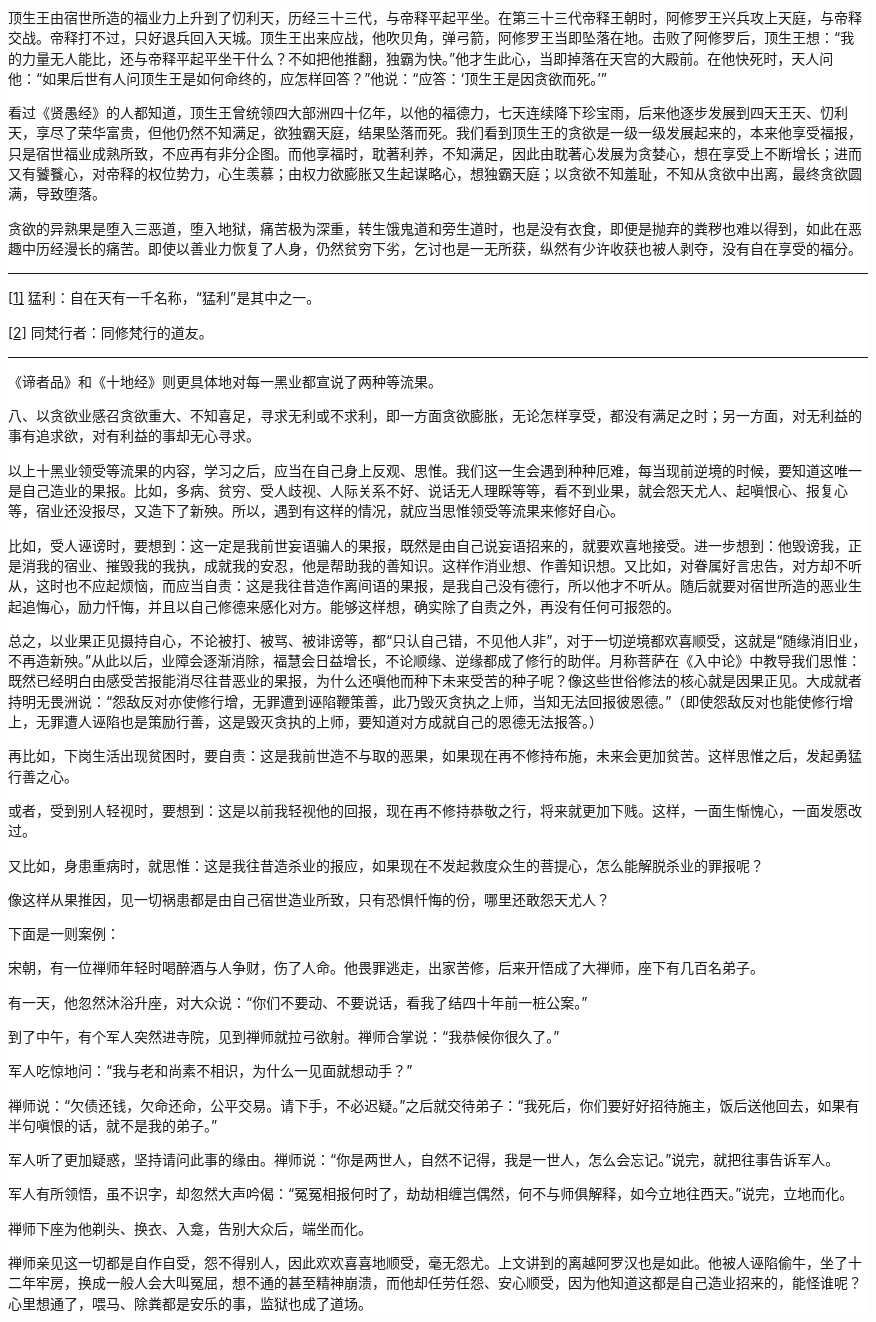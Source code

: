 顶生王由宿世所造的福业力上升到了忉利天，历经三十三代，与帝释平起平坐。在第三十三代帝释王朝时，阿修罗王兴兵攻上天庭，与帝释交战。帝释打不过，只好退兵回入天城。顶生王出来应战，他吹贝角，弹弓箭，阿修罗王当即坠落在地。击败了阿修罗后，顶生王想：“我的力量无人能比，还与帝释平起平坐干什么？不如把他推翻，独霸为快。”他才生此心，当即掉落在天宫的大殿前。在他快死时，天人问他：“如果后世有人问顶生王是如何命终的，应怎样回答？”他说：“应答：‘顶生王是因贪欲而死。’”

看过《贤愚经》的人都知道，顶生王曾统领四大部洲四十亿年，以他的福德力，七天连续降下珍宝雨，后来他逐步发展到四天王天、忉利天，享尽了荣华富贵，但他仍然不知满足，欲独霸天庭，结果坠落而死。我们看到顶生王的贪欲是一级一级发展起来的，本来他享受福报，只是宿世福业成熟所致，不应再有非分企图。而他享福时，耽著利养，不知满足，因此由耽著心发展为贪婪心，想在享受上不断增长；进而又有饕餮心，对帝释的权位势力，心生羡慕；由权力欲膨胀又生起谋略心，想独霸天庭；以贪欲不知羞耻，不知从贪欲中出离，最终贪欲圆满，导致堕落。

贪欲的异熟果是堕入三恶道，堕入地狱，痛苦极为深重，转生饿鬼道和旁生道时，也是没有衣食，即便是抛弃的粪秽也难以得到，如此在恶趣中历经漫长的痛苦。即使以善业力恢复了人身，仍然贫穷下劣，乞讨也是一无所获，纵然有少许收获也被人剥夺，没有自在享受的福分。

------

[[1\]](#_ftnref1) 猛利：自在天有一千名称，“猛利”是其中之一。

[[2\]](#_ftnref2) 同梵行者：同修梵行的道友。

---

《谛者品》和《十地经》则更具体地对每一黑业都宣说了两种等流果。

八、以贪欲业感召贪欲重大、不知喜足，寻求无利或不求利，即一方面贪欲膨胀，无论怎样享受，都没有满足之时；另一方面，对无利益的事有追求欲，对有利益的事却无心寻求。

以上十黑业领受等流果的内容，学习之后，应当在自己身上反观、思惟。我们这一生会遇到种种厄难，每当现前逆境的时候，要知道这唯一是自己造业的果报。比如，多病、贫穷、受人歧视、人际关系不好、说话无人理睬等等，看不到业果，就会怨天尤人、起嗔恨心、报复心等，宿业还没报尽，又造下了新殃。所以，遇到有这样的情况，就应当思惟领受等流果来修好自心。

比如，受人诬谤时，要想到：这一定是我前世妄语骗人的果报，既然是由自己说妄语招来的，就要欢喜地接受。进一步想到：他毁谤我，正是消我的宿业、摧毁我的我执，成就我的安忍，他是帮助我的善知识。这样作消业想、作善知识想。又比如，对眷属好言忠告，对方却不听从，这时也不应起烦恼，而应当自责：这是我往昔造作离间语的果报，是我自己没有德行，所以他才不听从。随后就要对宿世所造的恶业生起追悔心，励力忏悔，并且以自己修德来感化对方。能够这样想，确实除了自责之外，再没有任何可报怨的。

总之，以业果正见摄持自心，不论被打、被骂、被诽谤等，都“只认自己错，不见他人非”，对于一切逆境都欢喜顺受，这就是“随缘消旧业，不再造新殃。”从此以后，业障会逐渐消除，福慧会日益增长，不论顺缘、逆缘都成了修行的助伴。月称菩萨在《入中论》中教导我们思惟：既然已经明白由感受苦报能消尽往昔恶业的果报，为什么还嗔他而种下未来受苦的种子呢？像这些世俗修法的核心就是因果正见。大成就者持明无畏洲说：“怨敌反对亦使修行增，无罪遭到诬陷鞭策善，此乃毁灭贪执之上师，当知无法回报彼恩德。”（即使怨敌反对也能使修行增上，无罪遭人诬陷也是策励行善，这是毁灭贪执的上师，要知道对方成就自己的恩德无法报答。）

再比如，下岗生活出现贫困时，要自责：这是我前世造不与取的恶果，如果现在再不修持布施，未来会更加贫苦。这样思惟之后，发起勇猛行善之心。

或者，受到别人轻视时，要想到：这是以前我轻视他的回报，现在再不修持恭敬之行，将来就更加下贱。这样，一面生惭愧心，一面发愿改过。

又比如，身患重病时，就思惟：这是我往昔造杀业的报应，如果现在不发起救度众生的菩提心，怎么能解脱杀业的罪报呢？

像这样从果推因，见一切祸患都是由自己宿世造业所致，只有恐惧忏悔的份，哪里还敢怨天尤人？

下面是一则案例：

宋朝，有一位禅师年轻时喝醉酒与人争财，伤了人命。他畏罪逃走，出家苦修，后来开悟成了大禅师，座下有几百名弟子。

有一天，他忽然沐浴升座，对大众说：“你们不要动、不要说话，看我了结四十年前一桩公案。”

到了中午，有个军人突然进寺院，见到禅师就拉弓欲射。禅师合掌说：“我恭候你很久了。”

军人吃惊地问：“我与老和尚素不相识，为什么一见面就想动手？”

禅师说：“欠债还钱，欠命还命，公平交易。请下手，不必迟疑。”之后就交待弟子：“我死后，你们要好好招待施主，饭后送他回去，如果有半句嗔恨的话，就不是我的弟子。”

军人听了更加疑惑，坚持请问此事的缘由。禅师说：“你是两世人，自然不记得，我是一世人，怎么会忘记。”说完，就把往事告诉军人。

军人有所领悟，虽不识字，却忽然大声吟偈：“冤冤相报何时了，劫劫相缠岂偶然，何不与师俱解释，如今立地往西天。”说完，立地而化。

禅师下座为他剃头、换衣、入龛，告别大众后，端坐而化。

禅师亲见这一切都是自作自受，怨不得别人，因此欢欢喜喜地顺受，毫无怨尤。上文讲到的离越阿罗汉也是如此。他被人诬陷偷牛，坐了十二年牢房，换成一般人会大叫冤屈，想不通的甚至精神崩溃，而他却任劳任怨、安心顺受，因为他知道这都是自己造业招来的，能怪谁呢？心里想通了，喂马、除粪都是安乐的事，监狱也成了道场。
